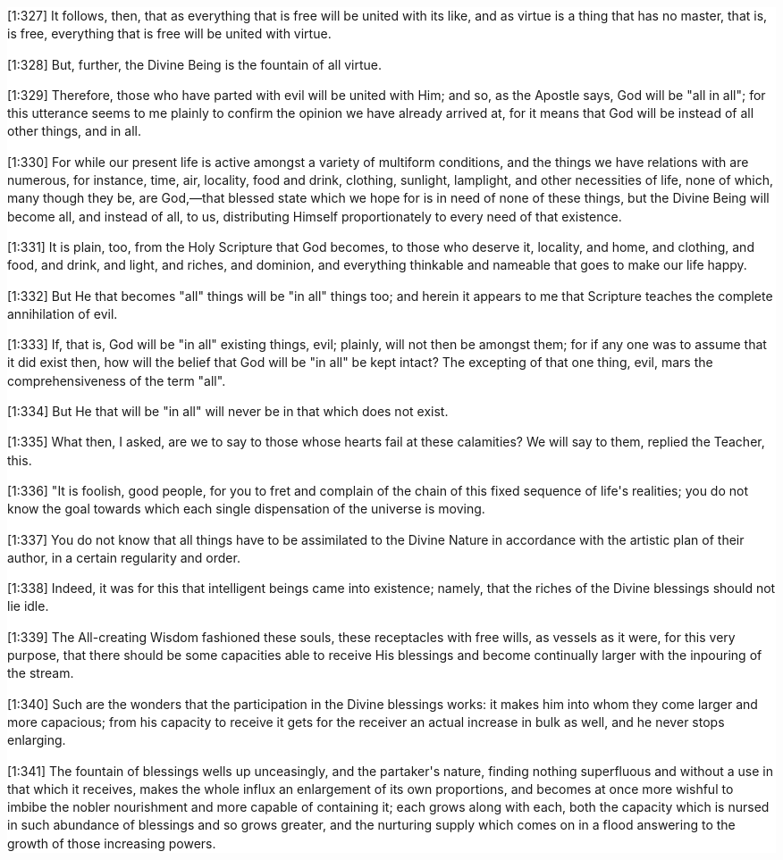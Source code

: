 [1:327] It follows, then, that as everything that is free will be united with its like, and as virtue is a thing that has no master, that is, is free, everything that is free will be united with virtue.

[1:328] But, further, the Divine Being is the fountain of all virtue.

[1:329] Therefore, those who have parted with evil will be united with Him; and so, as the Apostle says, God will be "all in all"; for this utterance seems to me plainly to confirm the opinion we have already arrived at, for it means that God will be instead of all other things, and in all.

[1:330] For while our present life is active amongst a variety of multiform conditions, and the things we have relations with are numerous, for instance, time, air, locality, food and drink, clothing, sunlight, lamplight, and other necessities of life, none of which, many though they be, are God,—that blessed state which we hope for is in need of none of these things, but the Divine Being will become all, and instead of all, to us, distributing Himself proportionately to every need of that existence.

[1:331] It is plain, too, from the Holy Scripture that God becomes, to those who deserve it, locality, and home, and clothing, and food, and drink, and light, and riches, and dominion, and everything thinkable and nameable that goes to make our life happy.

[1:332] But He that becomes "all" things will be "in all" things too; and herein it appears to me that Scripture teaches the complete annihilation of evil.

[1:333] If, that is, God will be "in all" existing things, evil; plainly, will not then be amongst them; for if any one was to assume that it did exist then, how will the belief that God will be "in all" be kept intact? The excepting of that one thing, evil, mars the comprehensiveness of the term "all".

[1:334] But He that will be "in all" will never be in that which does not exist.

[1:335] What then, I asked, are we to say to those whose hearts fail at these calamities?  We will say to them, replied the Teacher, this.

[1:336] "It is foolish, good people, for you to fret and complain of the chain of this fixed sequence of life's realities; you do not know the goal towards which each single dispensation of the universe is moving.

[1:337] You do not know that all things have to be assimilated to the Divine Nature in accordance with the artistic plan of their author, in a certain regularity and order.

[1:338] Indeed, it was for this that intelligent beings came into existence; namely, that the riches of the Divine blessings should not lie idle.

[1:339] The All-creating Wisdom fashioned these souls, these receptacles with free wills, as vessels as it were, for this very purpose, that there should be some capacities able to receive His blessings and become continually larger with the inpouring of the stream.

[1:340] Such are the wonders that the participation in the Divine blessings works: it makes him into whom they come larger and more capacious; from his capacity to receive it gets for the receiver an actual increase in bulk as well, and he never stops enlarging.

[1:341] The fountain of blessings wells up unceasingly, and the partaker's nature, finding nothing superfluous and without a use in that which it receives, makes the whole influx an enlargement of its own proportions, and becomes at once more wishful to imbibe the nobler nourishment and more capable of containing it; each grows along with each, both the capacity which is nursed in such abundance of blessings and so grows greater, and the nurturing supply which comes on in a flood answering to the growth of those increasing powers.
